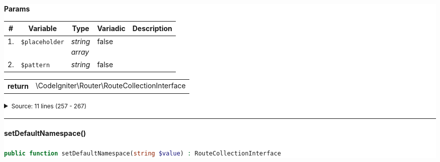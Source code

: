 
**Params**

<table>
<thead>
<tr>
<th>#</th>
<th>Variable</th>
<th>Type</th>
<th>Variadic</th>
<th>Description</th>
</tr>
</thead>
<tbody>

<tr>
<td>1.</td>
<td><code>$placeholder</code></td>
<td><em>string<br>array
</em></td>
<td>false</td>
<td></td>
</tr>

<tr>
<td>2.</td>
<td><code>$pattern</code></td>
<td><em>string
</em></td>
<td>false</td>
<td></td>
</tr>


</tbody>
</table>



<table>
<tr>
<th style="vertical-align:top;">return</th>
<td>\CodeIgniter\Router\RouteCollectionInterface
</td>
</tr>
</table>





<details><summary><small>Source: 11 lines (257 - 267)</small></summary></details>


<hr>

#### setDefaultNamespace()

```php
public function setDefaultNamespace(string $value) : RouteCollectionInterface
```
